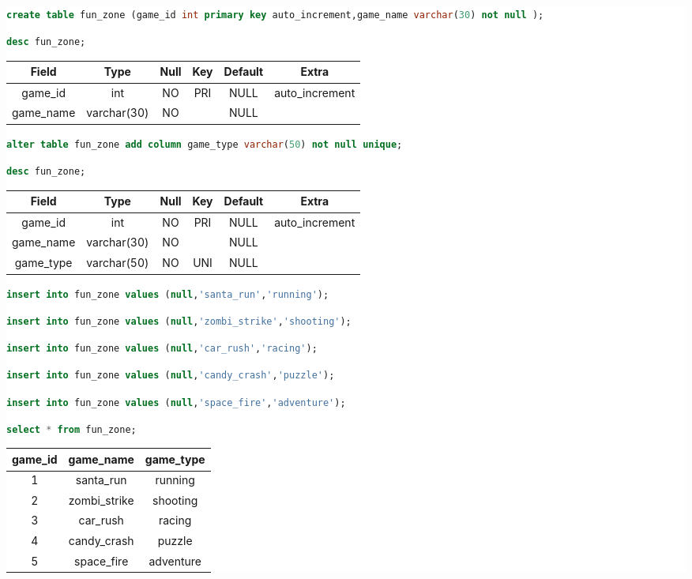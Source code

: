 ```sql
create table fun_zone (game_id int primary key auto_increment,game_name varchar(30) not null );
```
```sql
desc fun_zone;
```
| Field     | Type        | Null | Key | Default | Extra          |
|:---------:|:-----------:|:----:|:---:|:-------:|:--------------:|
| game_id   | int         | NO   | PRI | NULL    | auto_increment |
| game_name | varchar(30) | NO   |     | NULL    |                |


```sql
alter table fun_zone add column game_type varchar(50) not null unique;
```
```sql
desc fun_zone;
```

| Field     | Type        | Null | Key | Default | Extra          |
|:---------:|:-----------:|:----:|:---:|:-------:|:--------------:|
| game_id   | int         | NO   | PRI | NULL    | auto_increment |
| game_name | varchar(30) | NO   |     | NULL    |                |
| game_type | varchar(50) | NO   | UNI | NULL    |                |

```sql
insert into fun_zone values (null,'santa_run','running');
```
```sql
insert into fun_zone values (null,'zombi_strike','shooting');
```
```sql
insert into fun_zone values (null,'car_rush','racing');
```
```sql
insert into fun_zone values (null,'candy_crash','puzzle');
```
```sql
insert into fun_zone values (null,'space_fire','adventure');
```
```sql
select * from fun_zone;
```
| game_id | game_name    | game_type |
|:-------:|:------------:|:---------:|
|       1 | santa_run    | running   |
|       2 | zombi_strike | shooting  |
|       3 | car_rush     | racing    |
|       4 | candy_crash  | puzzle    |
|       5 | space_fire   | adventure |

